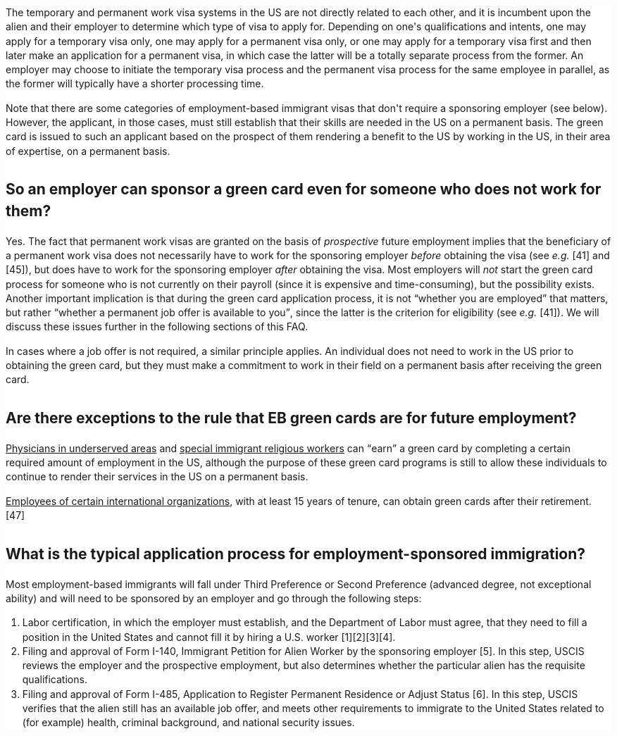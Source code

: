 The temporary and permanent work visa systems in the US are not directly related to each other, and it is incumbent upon the alien and their employer to determine which type of visa to apply for. Depending on one's qualifications and intents, one may apply for a temporary visa only, one may apply for a permanent visa only, or one may apply for a temporary visa first and then later make an application for a permanent visa, in which case the latter will be a totally separate process from the former. An employer may choose to initiate the temporary visa process and the permanent visa process for the same employee in parallel, as the former will typically have a shorter processing time.

Note that there are some categories of employment-based immigrant visas that don't require a sponsoring employer (see below). However, the applicant, in those cases, must still establish that their skills are needed in the US on a permanent basis. The green card is issued to such an applicant based on the prospect of them rendering a benefit to the US by working in the US, in their area of expertise, on a permanent basis.

## So an employer can sponsor a green card even for someone who does not work for them?
Yes. The fact that permanent work visas are granted on the basis of *prospective* future employment implies that the beneficiary of a permanent work visa does not necessarily have to work for the sponsoring employer *before* obtaining the visa (see *e.g.* [41] and [45]), but does have to work for the sponsoring employer *after* obtaining the visa. Most employers will *not* start the green card process for someone who is not currently on their payroll (since it is expensive and time-consuming), but the possibility exists. Another important implication is that during the green card application process, it is not <q>whether you are employed</q> that matters, but rather <q>whether a permanent job offer is available to you</q>, since the latter is the criterion for eligibility (see *e.g.* [41]). We will discuss these issues further in the following sections of this FAQ.

In cases where a job offer is not required, a similar principle applies. An individual does not need to work in the US prior to obtaining the green card, but they must make a commitment to work in their field on a permanent basis after receiving the green card.

## Are there exceptions to the rule that EB green cards are for future employment?
[Physicians in underserved areas](https://www.uscis.gov/greencard/physician-NIW) and [special immigrant religious workers](https://www.uscis.gov/working-united-states/permanent-workers/employment-based-immigration-fourth-preference-eb-4/special-immigrant-religious-workers) can <q>earn</q> a green card by completing a certain required amount of employment in the US, although the purpose of these green card programs is still to allow these individuals to continue to render their services in the US on a permanent basis.

[Employees of certain international organizations](https://www.uscis.gov/green-card/other-ways-get-green-card/green-card-international-organization-employees), with at least 15 years of tenure, can obtain green cards after their retirement. [47]

## What is the typical application process for employment-sponsored immigration?
Most employment-based immigrants will fall under Third Preference or Second Preference (advanced degree, not exceptional ability) and will need to be sponsored by an employer and go through the following steps:

1. Labor certification, in which the employer must establish, and the Department of Labor must agree, that they need to fill a position in the United States and cannot fill it by hiring a U.S. worker [1][2][3][4].
2. Filing and approval of Form I-140, Immigrant Petition for Alien Worker by the sponsoring employer [5]. In this step, USCIS reviews the employer and the prospective employment, but also determines whether the particular alien has the requisite qualifications.
3. Filing and approval of Form I-485, Application to Register Permanent Residence or Adjust Status [6]. In this step, USCIS verifies that the alien still has an available job offer, and meets other requirements to immigrate to the United States related to (for example) health, criminal background, and national security issues.
